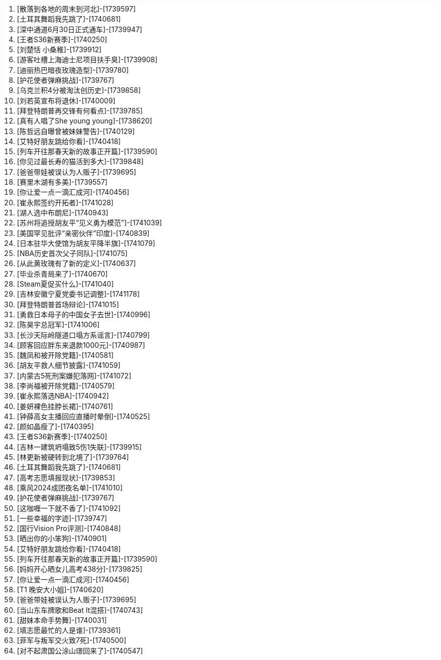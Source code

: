 1. [散落到各地的周末到河北]-[1739597]
1. [土耳其舞蹈我先跳了]-[1740681]
1. [深中通道6月30日正式通车]-[1739947]
1. [王者S36新赛季]-[1740250]
1. [刘楚恬 小桑稚]-[1739912]
1. [游客吐槽上海迪士尼项目扶手臭]-[1739908]
1. [迪丽热巴暗夜玫瑰造型]-[1739780]
1. [护花使者弹麻挑战]-[1739767]
1. [乌克兰积4分被淘汰创历史]-[1739858]
1. [刘若英宣布将退休]-[1740009]
1. [拜登特朗普再交锋有何看点]-[1739785]
1. [真有人唱了She young young]-[1738620]
1. [陈哲远自曝曾被妹妹警告]-[1740129]
1. [艾特好朋友跳给你看]-[1740418]
1. [列车开往那春天新的故事正开篇]-[1739590]
1. [你见过最长寿的猫活到多大]-[1739848]
1. [爸爸带娃被误认为人贩子]-[1739695]
1. [赛里木湖有多美]-[1739557]
1. [你让爱一点一滴汇成河]-[1740456]
1. [崔永熙签约开拓者]-[1741028]
1. [湖人选中布朗尼]-[1740943]
1. [苏州将追授胡友平“见义勇为模范”]-[1741039]
1. [美国罕见批评“亲密伙伴”印度]-[1740839]
1. [日本驻华大使馆为胡友平降半旗]-[1741079]
1. [NBA历史首次父子同队]-[1741075]
1. [从此黄玫瑰有了新的定义]-[1740637]
1. [毕业杀青局来了]-[1740670]
1. [Steam夏促买什么]-[1741040]
1. [吉林安徽宁夏党委书记调整]-[1741178]
1. [拜登特朗普首场辩论]-[1741015]
1. [勇救日本母子的中国女子去世]-[1740996]
1. [陈昊宇总冠军]-[1741006]
1. [长沙天际岭隧道口塌方系谣言]-[1740799]
1. [顾客回应胖东来退款1000元]-[1740987]
1. [魏凤和被开除党籍]-[1740581]
1. [胡友平救人细节披露]-[1741059]
1. [内蒙古5死刑案嫌犯落网]-[1741072]
1. [李尚福被开除党籍]-[1740579]
1. [崔永熙落选NBA]-[1740942]
1. [姜妍裸色挂脖长裙]-[1740761]
1. [钟薛高女主播回应直播时晕倒]-[1740525]
1. [颜如晶瘦了]-[1740395]
1. [王者S36新赛季]-[1740250]
1. [吉林一建筑坍塌致5伤1失联]-[1739915]
1. [林更新被硬转到北境了]-[1739764]
1. [土耳其舞蹈我先跳了]-[1740681]
1. [高考志愿填报现状]-[1739853]
1. [乘风2024成团夜名单]-[1741010]
1. [护花使者弹麻挑战]-[1739767]
1. [这咖喱一下就不香了]-[1741092]
1. [一些幸福的字迹]-[1739747]
1. [国行Vision Pro评测]-[1740848]
1. [晒出你的小笨狗]-[1740901]
1. [艾特好朋友跳给你看]-[1740418]
1. [列车开往那春天新的故事正开篇]-[1739590]
1. [妈妈开心晒女儿高考438分]-[1739825]
1. [你让爱一点一滴汇成河]-[1740456]
1. [T1 晚安大小姐]-[1740620]
1. [爸爸带娃被误认为人贩子]-[1739695]
1. [当山东车牌歌和Beat It混搭]-[1740743]
1. [甜妹本命手势舞]-[1740031]
1. [填志愿最忙的人是谁]-[1739361]
1. [菲军与叛军交火致7死]-[1740500]
1. [对不起肃国公涂山璟回来了]-[1740547]